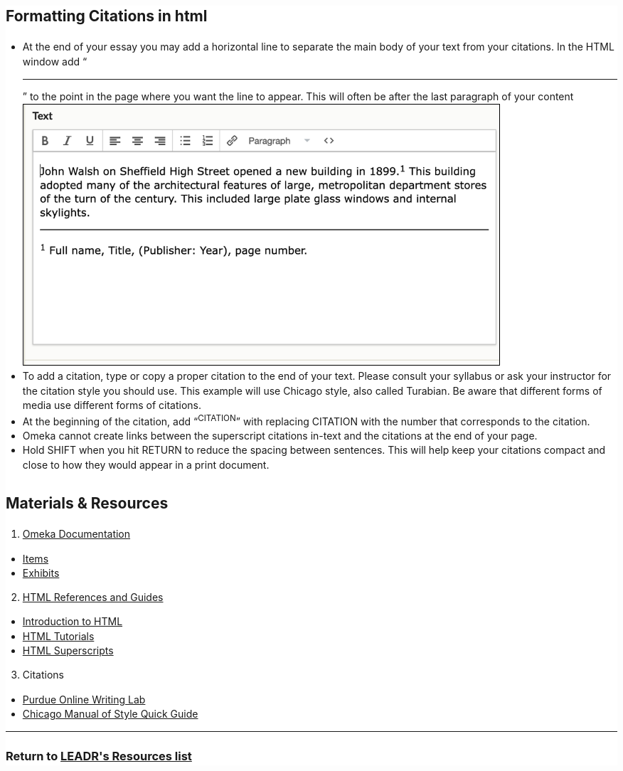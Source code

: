 ## Formatting Citations in html

* At the end of your essay you may add a horizontal line to separate the main body of your text from your citations. In the HTML window add “<hr>” to the point in the page where you want the line to appear. This will often be after the last paragraph of your content <br><img style="border:1px solid black" class="center" src="img/omeka-footnotes/LEADR-Tutorial_Omeka_footnotes3.png" width="80%"><br>
* To add a citation, type or copy a proper citation to the end of your text. Please consult your syllabus or ask your instructor for the citation style you should use. This example will use Chicago style, also called Turabian. Be aware that different forms of media use different forms of citations.
* At the beginning of the citation, add “<sup>CITATION</sup>” with replacing CITATION with the number that corresponds to the citation.
* Omeka cannot create links between the superscript citations in-text and the citations at the end of your page.
* Hold SHIFT when you hit RETURN to reduce the spacing between sentences. This will help keep your citations compact and close to how they would appear in a print document.

## Materials & Resources
1. [Omeka Documentation](https://omeka.org/classic/docs/)
  * [Items](https://omeka.org/classic/docs/Content/Items/)
  * [Exhibits](https://omeka.org/classic/docs/Plugins/ExhibitBuilder/)
2. [HTML References and Guides](https://www.w3schools.com/html/)
  * [Introduction to HTML](https://www.w3schools.com/html/html_intro.asp)
  * [HTML Tutorials](https://www.w3schools.com/html/)
  * [HTML Superscripts](https://www.w3schools.com/tags/tag_sup.asp)
3. Citations
  * [Purdue Online Writing Lab](https://owl.purdue.edu/owl/purdue_owl.html)
  * [Chicago Manual of Style Quick Guide](https://www.chicagomanualofstyle.org/tools_citationguide/citation-guide-1.html)

-----
### Return to [LEADR's Resources list](https://leadr-msu.github.io/)
